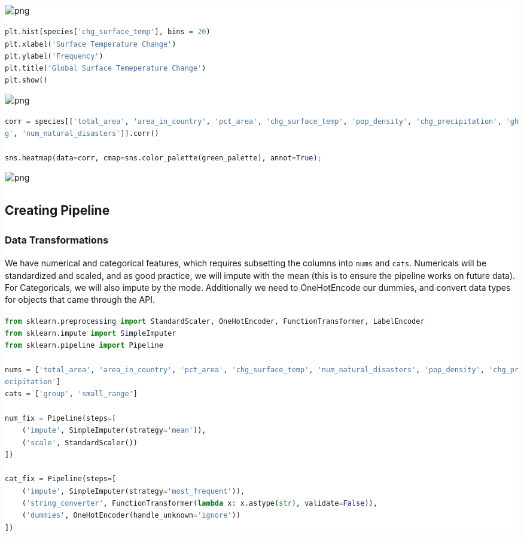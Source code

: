 
    
![png](https://raw.githubusercontent.com/jbblancojr/endangered_species/main/charts/groups.png)
    



```python
plt.hist(species['chg_surface_temp'], bins = 20)
plt.xlabel('Surface Temperature Change')
plt.ylabel('Frequency')
plt.title('Global Surface Temeperature Change')
plt.show()
```


    
![png](https://raw.githubusercontent.com/jbblancojr/endangered_species/main/charts/precipdist.png)
    



```python
corr = species[['total_area', 'area_in_country', 'pct_area', 'chg_surface_temp', 'pop_density', 'chg_precipitation', 'ghg', 'num_natural_disasters']].corr()

sns.heatmap(data=corr, cmap=sns.color_palette(green_palette), annot=True);
```



![png](https://raw.githubusercontent.com/jbblancojr/endangered_species/main/charts/corr.png)
    


## Creating Pipeline

### Data Transformations

We have numerical and categorical features, which requires subsetting the columns into `nums` and `cats`. Numericals will be standardized and scaled, and as good practice, we will impute with the mean (this is to ensure the pipeline works on future data). For Categoricals, we will also impute by the mode. Additionally we need to OneHotEncode our dummies, and convert data types for objects that came through the API.


```python
from sklearn.preprocessing import StandardScaler, OneHotEncoder, FunctionTransformer, LabelEncoder
from sklearn.impute import SimpleImputer
from sklearn.pipeline import Pipeline

nums = ['total_area', 'area_in_country', 'pct_area', 'chg_surface_temp', 'num_natural_disasters', 'pop_density', 'chg_precipitation']
cats = ['group', 'small_range']

num_fix = Pipeline(steps=[
    ('impute', SimpleImputer(strategy='mean')),
    ('scale', StandardScaler())
])

cat_fix = Pipeline(steps=[
    ('impute', SimpleImputer(strategy='most_frequent')),
    ('string_converter', FunctionTransformer(lambda x: x.astype(str), validate=False)),
    ('dummies', OneHotEncoder(handle_unknown='ignore'))
])

```
